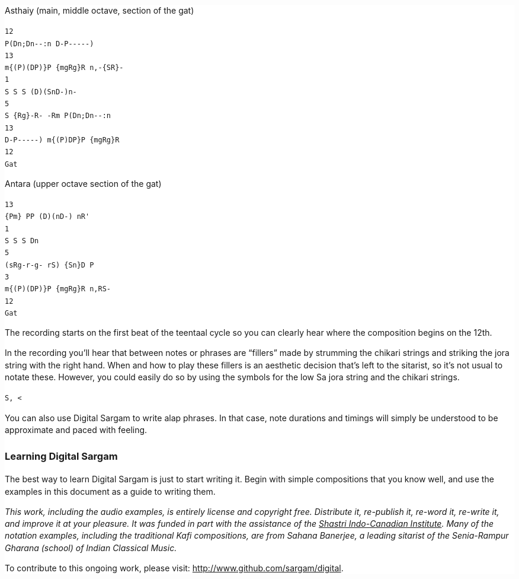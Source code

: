 
Asthaiy (main, middle octave, section of the gat)

````
12
P(Dn;Dn--:n D-P-----)
13
m{(P)(DP)}P {mgRg}R n,-{SR}-
1
S S S (D)(SnD-)n- 
5
S {Rg}-R- -Rm P(Dn;Dn--:n 
13
D-P-----) m{(P)DP}P {mgRg}R
12
Gat
````

Antara (upper octave section of the gat)

````
13
{Pm} PP (D)(nD-) nR' 
1
S S S Dn
5
(sRg-r-g- rS) {Sn}D P 
3
m{(P)(DP)}P {mgRg}R n,RS-
12
Gat
````
<audio controls><source src="audio/40.mp3"></audio>

The recording starts on the first beat of the teentaal cycle so you can clearly hear where the composition begins on the 12th. 

In the recording you’ll hear that between notes or phrases are “fillers” made by strumming the chikari strings and striking the jora string with the right hand. When and how to play these fillers is an aesthetic decision that’s left to the sitarist, so it’s not usual to notate these.  However, you could easily do so by using the symbols for the low Sa jora string and the chikari strings.

````
S, < 
````

You can also use Digital Sargam to write alap phrases. In that case, note durations and timings will simply be understood to be approximate and paced with feeling.

### Learning Digital Sargam

The best way to learn Digital Sargam is just to start writing it. Begin with simple compositions that you know well, and use the examples in this document as a guide to writing them. 

*This work, including the audio examples, is entirely license and copyright free. Distribute it, re-publish it, re-word it, re-write it, and improve it at your pleasure. It was funded in part with the assistance of the [Shastri Indo-Canadian Institute](http://www.sici.org). Many of the notation examples, including the traditional Kafi compositions, are from Sahana Banerjee, a leading sitarist of the Senia-Rampur Gharana (school) of Indian Classical Music.*

To contribute to this ongoing work, please visit: http://www.github.com/sargam/digital.


